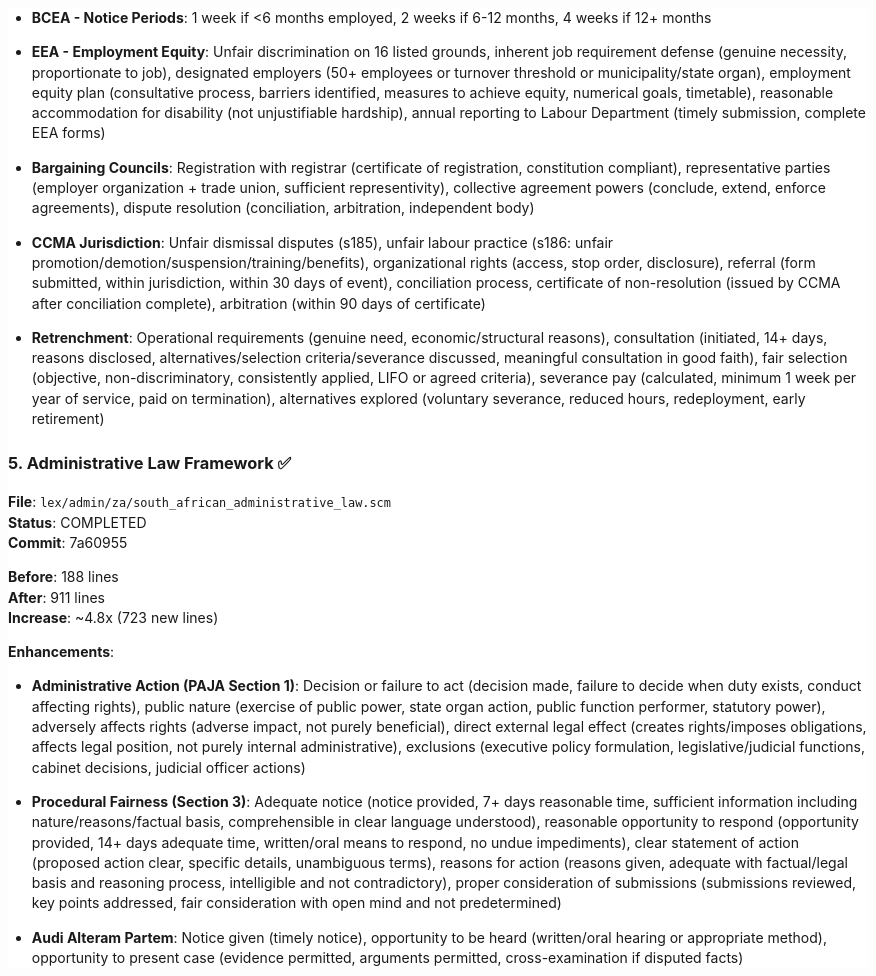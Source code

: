 - **BCEA - Notice Periods**: 1 week if <6 months employed, 2 weeks if 6-12 months, 4 weeks if 12+ months

- **EEA - Employment Equity**: Unfair discrimination on 16 listed grounds, inherent job requirement defense (genuine necessity, proportionate to job), designated employers (50+ employees or turnover threshold or municipality/state organ), employment equity plan (consultative process, barriers identified, measures to achieve equity, numerical goals, timetable), reasonable accommodation for disability (not unjustifiable hardship), annual reporting to Labour Department (timely submission, complete EEA forms)

- **Bargaining Councils**: Registration with registrar (certificate of registration, constitution compliant), representative parties (employer organization + trade union, sufficient representivity), collective agreement powers (conclude, extend, enforce agreements), dispute resolution (conciliation, arbitration, independent body)

- **CCMA Jurisdiction**: Unfair dismissal disputes (s185), unfair labour practice (s186: unfair promotion/demotion/suspension/training/benefits), organizational rights (access, stop order, disclosure), referral (form submitted, within jurisdiction, within 30 days of event), conciliation process, certificate of non-resolution (issued by CCMA after conciliation complete), arbitration (within 90 days of certificate)

- **Retrenchment**: Operational requirements (genuine need, economic/structural reasons), consultation (initiated, 14+ days, reasons disclosed, alternatives/selection criteria/severance discussed, meaningful consultation in good faith), fair selection (objective, non-discriminatory, consistently applied, LIFO or agreed criteria), severance pay (calculated, minimum 1 week per year of service, paid on termination), alternatives explored (voluntary severance, reduced hours, redeployment, early retirement)

### 5. Administrative Law Framework ✅
**File**: `lex/admin/za/south_african_administrative_law.scm`  
**Status**: COMPLETED  
**Commit**: 7a60955

**Before**: 188 lines  
**After**: 911 lines  
**Increase**: ~4.8x (723 new lines)

**Enhancements**:
- **Administrative Action (PAJA Section 1)**: Decision or failure to act (decision made, failure to decide when duty exists, conduct affecting rights), public nature (exercise of public power, state organ action, public function performer, statutory power), adversely affects rights (adverse impact, not purely beneficial), direct external legal effect (creates rights/imposes obligations, affects legal position, not purely internal administrative), exclusions (executive policy formulation, legislative/judicial functions, cabinet decisions, judicial officer actions)

- **Procedural Fairness (Section 3)**: Adequate notice (notice provided, 7+ days reasonable time, sufficient information including nature/reasons/factual basis, comprehensible in clear language understood), reasonable opportunity to respond (opportunity provided, 14+ days adequate time, written/oral means to respond, no undue impediments), clear statement of action (proposed action clear, specific details, unambiguous terms), reasons for action (reasons given, adequate with factual/legal basis and reasoning process, intelligible and not contradictory), proper consideration of submissions (submissions reviewed, key points addressed, fair consideration with open mind and not predetermined)

- **Audi Alteram Partem**: Notice given (timely notice), opportunity to be heard (written/oral hearing or appropriate method), opportunity to present case (evidence permitted, arguments permitted, cross-examination if disputed facts)
